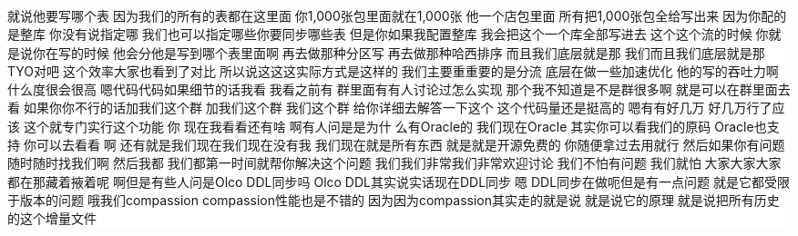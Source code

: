 就说他要写哪个表
因为我们的所有的表都在这里面
你1,000张包里面就在1,000张
他一个店包里面
所有把1,000张包全给写出来
因为你配的是整库
你没有说指定哪
我们也可以指定哪些你要同步哪些表
但是你如果我配置整库
我会把这个一个库全部写进去
这个这个流的时候
你就是说你在写的时候
他会分他是写到哪个表里面啊
再去做那种分区写
再去做那种哈西排序
而且我们底层就是那
我们而且我们底层就是那TYO对吧
这个效率大家也看到了对比
所以说这这这实际方式是这样的
我们主要重重要的是分流
底层在做一些加速优化
他的写的吞吐力啊什么度很会很高
嗯代码代码如果细节的话我看
我看之前有
群里面有有人讨论过怎么实现
那个我不知道是不是群很多啊
就是可以在群里面去看
如果你你不行的话加我们这个群
加我们这个群
我们这个群
给你详细去解答一下这个
这个代码量还是挺高的
嗯有有好几万
好几万行了应该
这个就专门实行这个功能
你
现在我看看还有啥
啊有人问是是为什
么有Oracle的
我们现在Oracle
其实你可以看我们的原码
Oracle也支持
你可以去看看
啊
还有就是我们现在我们现在没有我
我们现在就是所有东西
就是就是开源免费的
你随便拿过去用就行
然后如果你有问题随时随时找我们啊
然后我都
我们都第一时间就帮你解决这个问题
我们我们非常我们非常欢迎讨论
我们不怕有问题
我们就怕
大家大家大家都在那藏着掖着呢
啊但是有些人问是Olco DDL同步吗
Olco DDL其实说实话现在DDL同步
嗯
DDL同步在做呃但是有一点问题
就是它都受限于版本的问题
哦我们compassion compassion性能也是不错的
因为因为compassion其实走的就是说
就是说它的原理
就是说把所有历史的这个增量文件